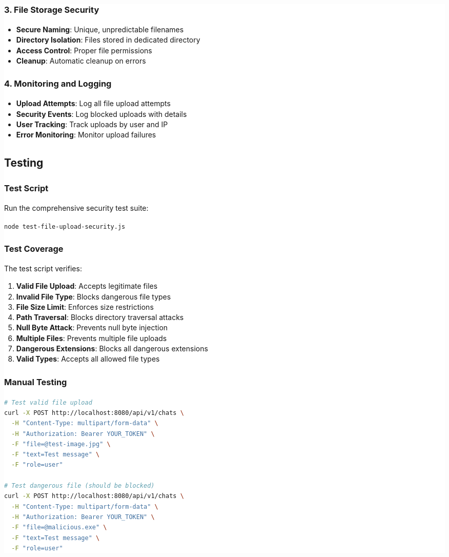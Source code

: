 ### 3. File Storage Security
- **Secure Naming**: Unique, unpredictable filenames
- **Directory Isolation**: Files stored in dedicated directory
- **Access Control**: Proper file permissions
- **Cleanup**: Automatic cleanup on errors

### 4. Monitoring and Logging
- **Upload Attempts**: Log all file upload attempts
- **Security Events**: Log blocked uploads with details
- **User Tracking**: Track uploads by user and IP
- **Error Monitoring**: Monitor upload failures

## Testing

### Test Script

Run the comprehensive security test suite:

```bash
node test-file-upload-security.js
```

### Test Coverage

The test script verifies:

1. **Valid File Upload**: Accepts legitimate files
2. **Invalid File Type**: Blocks dangerous file types
3. **File Size Limit**: Enforces size restrictions
4. **Path Traversal**: Blocks directory traversal attacks
5. **Null Byte Attack**: Prevents null byte injection
6. **Multiple Files**: Prevents multiple file uploads
7. **Dangerous Extensions**: Blocks all dangerous extensions
8. **Valid Types**: Accepts all allowed file types

### Manual Testing

```bash
# Test valid file upload
curl -X POST http://localhost:8080/api/v1/chats \
  -H "Content-Type: multipart/form-data" \
  -H "Authorization: Bearer YOUR_TOKEN" \
  -F "file=@test-image.jpg" \
  -F "text=Test message" \
  -F "role=user"

# Test dangerous file (should be blocked)
curl -X POST http://localhost:8080/api/v1/chats \
  -H "Content-Type: multipart/form-data" \
  -H "Authorization: Bearer YOUR_TOKEN" \
  -F "file=@malicious.exe" \
  -F "text=Test message" \
  -F "role=user"
```
